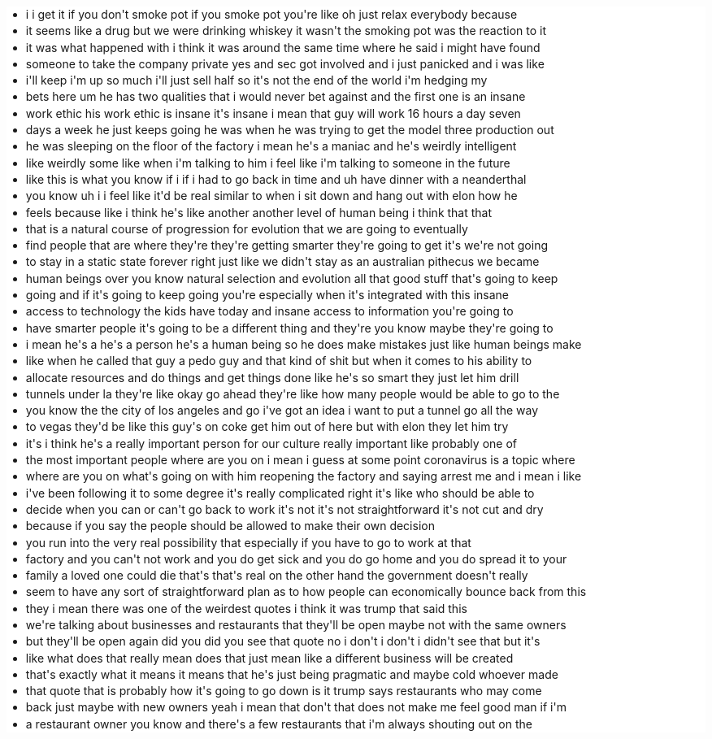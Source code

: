 *  i i get it if you don't smoke pot if you smoke pot you're like oh just relax everybody because
*  it seems like a drug but we were drinking whiskey it wasn't the smoking pot was the reaction to it
*  it was what happened with i think it was around the same time where he said i might have found
*  someone to take the company private yes and sec got involved and i just panicked and i was like
*  i'll keep i'm up so much i'll just sell half so it's not the end of the world i'm hedging my
*  bets here um he has two qualities that i would never bet against and the first one is an insane
*  work ethic his work ethic is insane it's insane i mean that guy will work 16 hours a day seven
*  days a week he just keeps going he was when he was trying to get the model three production out
*  he was sleeping on the floor of the factory i mean he's a maniac and he's weirdly intelligent
*  like weirdly some like when i'm talking to him i feel like i'm talking to someone in the future
*  like this is what you know if i if i had to go back in time and uh have dinner with a neanderthal
*  you know uh i i feel like it'd be real similar to when i sit down and hang out with elon how he
*  feels because like i think he's like another another level of human being i think that that
*  that is a natural course of progression for evolution that we are going to eventually
*  find people that are where they're they're getting smarter they're going to get it's we're not going
*  to stay in a static state forever right just like we didn't stay as an australian pithecus we became
*  human beings over you know natural selection and evolution all that good stuff that's going to keep
*  going and if it's going to keep going you're especially when it's integrated with this insane
*  access to technology the kids have today and insane access to information you're going to
*  have smarter people it's going to be a different thing and they're you know maybe they're going to
*  i mean he's a he's a person he's a human being so he does make mistakes just like human beings make
*  like when he called that guy a pedo guy and that kind of shit but when it comes to his ability to
*  allocate resources and do things and get things done like he's so smart they just let him drill
*  tunnels under la they're like okay go ahead they're like how many people would be able to go to the
*  you know the the city of los angeles and go i've got an idea i want to put a tunnel go all the way
*  to vegas they'd be like this guy's on coke get him out of here but with elon they let him try
*  it's i think he's a really important person for our culture really important like probably one of
*  the most important people where are you on i mean i guess at some point coronavirus is a topic where
*  where are you on what's going on with him reopening the factory and saying arrest me and i mean i like
*  i've been following it to some degree it's really complicated right it's like who should be able to
*  decide when you can or can't go back to work it's not it's not straightforward it's not cut and dry
*  because if you say the people should be allowed to make their own decision
*  you run into the very real possibility that especially if you have to go to work at that
*  factory and you can't not work and you do get sick and you do go home and you do spread it to your
*  family a loved one could die that's that's real on the other hand the government doesn't really
*  seem to have any sort of straightforward plan as to how people can economically bounce back from this
*  they i mean there was one of the weirdest quotes i think it was trump that said this
*  we're talking about businesses and restaurants that they'll be open maybe not with the same owners
*  but they'll be open again did you did you see that quote no i don't i don't i didn't see that but it's
*  like what does that really mean does that just mean like a different business will be created
*  that's exactly what it means it means that he's just being pragmatic and maybe cold whoever made
*  that quote that is probably how it's going to go down is it trump says restaurants who may come
*  back just maybe with new owners yeah i mean that don't that does not make me feel good man if i'm
*  a restaurant owner you know and there's a few restaurants that i'm always shouting out on the